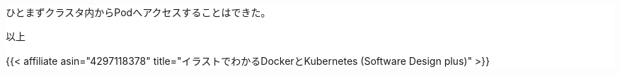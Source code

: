 ひとまずクラスタ内からPodへアクセスすることはできた。

以上

{{< affiliate asin="4297118378" title="イラストでわかるDockerとKubernetes (Software Design plus)" >}}
